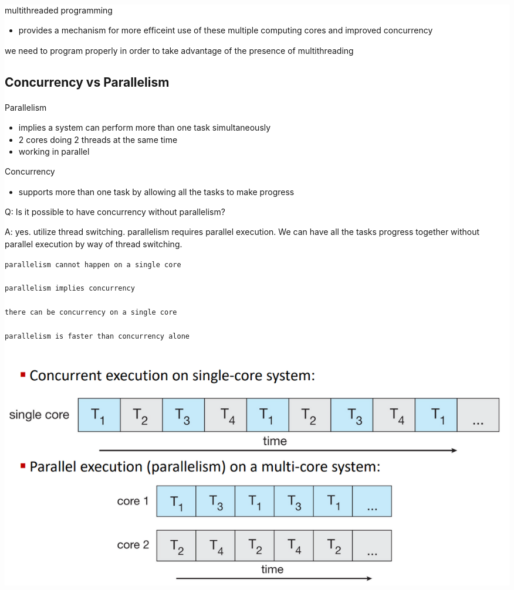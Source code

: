 multithreaded programming
- provides a mechanism for more efficeint use of these multiple computing cores and improved concurrency

we need to program properly in order to take advantage of the presence of multithreading

## Concurrency vs Parallelism

Parallelism
- implies a system can perform more than one task simultaneously
- 2 cores doing 2 threads at the same time
- working in parallel

Concurrency
- supports more than one task by allowing all the tasks to make progress

Q: Is it possible to have concurrency without parallelism?

A: yes. utilize thread switching.
parallelism requires parallel execution.
We can have all the tasks progress together without parallel execution by way of thread switching.

```
parallelism cannot happen on a single core

parallelism implies concurrency

there can be concurrency on a single core

parallelism is faster than concurrency alone
```

![Alt text](../images/image-65.png)
